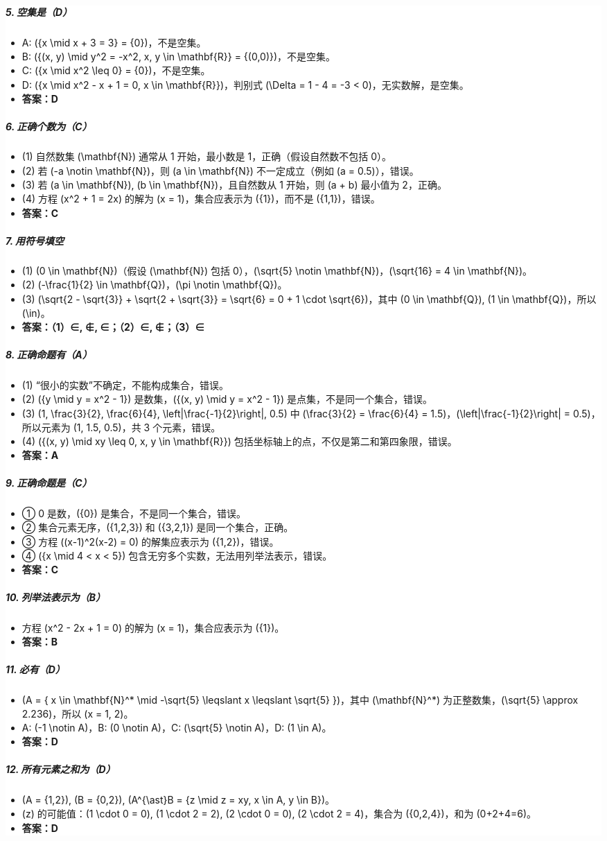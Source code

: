 ##### 5. 空集是（D）
- A: \(\{x \mid x + 3 = 3\} = \{0\}\)，不是空集。
- B: \(\{(x, y) \mid y^2 = -x^2, x, y \in \mathbf{R}\} = \{(0,0)\}\)，不是空集。
- C: \(\{x \mid x^2 \leq 0\} = \{0\}\)，不是空集。
- D: \(\{x \mid x^2 - x + 1 = 0, x \in \mathbf{R}\}\)，判别式 \(\Delta = 1 - 4 = -3 < 0\)，无实数解，是空集。
- **答案：D**

##### 6. 正确个数为（C）
- (1) 自然数集 \(\mathbf{N}\) 通常从 1 开始，最小数是 1，正确（假设自然数不包括 0）。
- (2) 若 \(-a \notin \mathbf{N}\)，则 \(a \in \mathbf{N}\) 不一定成立（例如 \(a = 0.5\)），错误。
- (3) 若 \(a \in \mathbf{N}\), \(b \in \mathbf{N}\)，且自然数从 1 开始，则 \(a + b\) 最小值为 2，正确。
- (4) 方程 \(x^2 + 1 = 2x\) 的解为 \(x = 1\)，集合应表示为 \(\{1\}\)，而不是 \(\{1,1\}\)，错误。
- **答案：C**

##### 7. 用符号填空
- (1) \(0 \in \mathbf{N}\)（假设 \(\mathbf{N}\) 包括 0），\(\sqrt{5} \notin \mathbf{N}\)，\(\sqrt{16} = 4 \in \mathbf{N}\)。
- (2) \(-\frac{1}{2} \in \mathbf{Q}\)，\(\pi \notin \mathbf{Q}\)。
- (3) \(\sqrt{2 - \sqrt{3}} + \sqrt{2 + \sqrt{3}} = \sqrt{6} = 0 + 1 \cdot \sqrt{6}\)，其中 \(0 \in \mathbf{Q}\), \(1 \in \mathbf{Q}\)，所以 \(\in\)。
- **答案：（1）∈, ∉, ∈；（2）∈, ∉；（3）∈**

##### 8. 正确命题有（A）
- (1) “很小的实数”不确定，不能构成集合，错误。
- (2) \(\{y \mid y = x^2 - 1\}\) 是数集，\(\{(x, y) \mid y = x^2 - 1\}\) 是点集，不是同一个集合，错误。
- (3) \(1, \frac{3}{2}, \frac{6}{4}, \left|\frac{-1}{2}\right|, 0.5\) 中 \(\frac{3}{2} = \frac{6}{4} = 1.5\)，\(\left|\frac{-1}{2}\right| = 0.5\)，所以元素为 \(1, 1.5, 0.5\)，共 3 个元素，错误。
- (4) \(\{(x, y) \mid xy \leq 0, x, y \in \mathbf{R}\}\) 包括坐标轴上的点，不仅是第二和第四象限，错误。
- **答案：A**

##### 9. 正确命题是（C）
- ① 0 是数，\(\{0\}\) 是集合，不是同一个集合，错误。
- ② 集合元素无序，\(\{1,2,3\}\) 和 \(\{3,2,1\}\) 是同一个集合，正确。
- ③ 方程 \((x-1)^2(x-2) = 0\) 的解集应表示为 \(\{1,2\}\)，错误。
- ④ \(\{x \mid 4 < x < 5\}\) 包含无穷多个实数，无法用列举法表示，错误。
- **答案：C**

##### 10. 列举法表示为（B）
- 方程 \(x^2 - 2x + 1 = 0\) 的解为 \(x = 1\)，集合应表示为 \(\{1\}\)。
- **答案：B**

##### 11. 必有（D）
- \(A = \{ x \in \mathbf{N}^* \mid -\sqrt{5} \leqslant x \leqslant \sqrt{5} \}\)，其中 \(\mathbf{N}^*\) 为正整数集，\(\sqrt{5} \approx 2.236\)，所以 \(x = 1, 2\)。
- A: \(-1 \notin A\)，B: \(0 \notin A\)，C: \(\sqrt{5} \notin A\)，D: \(1 \in A\)。
- **答案：D**

##### 12. 所有元素之和为（D）
- \(A = \{1,2\}\), \(B = \{0,2\}\), \(A^{\ast}B = \{z \mid z = xy, x \in A, y \in B\}\)。
- \(z\) 的可能值：\(1 \cdot 0 = 0\), \(1 \cdot 2 = 2\), \(2 \cdot 0 = 0\), \(2 \cdot 2 = 4\)，集合为 \(\{0,2,4\}\)，和为 \(0+2+4=6\)。
- **答案：D**
